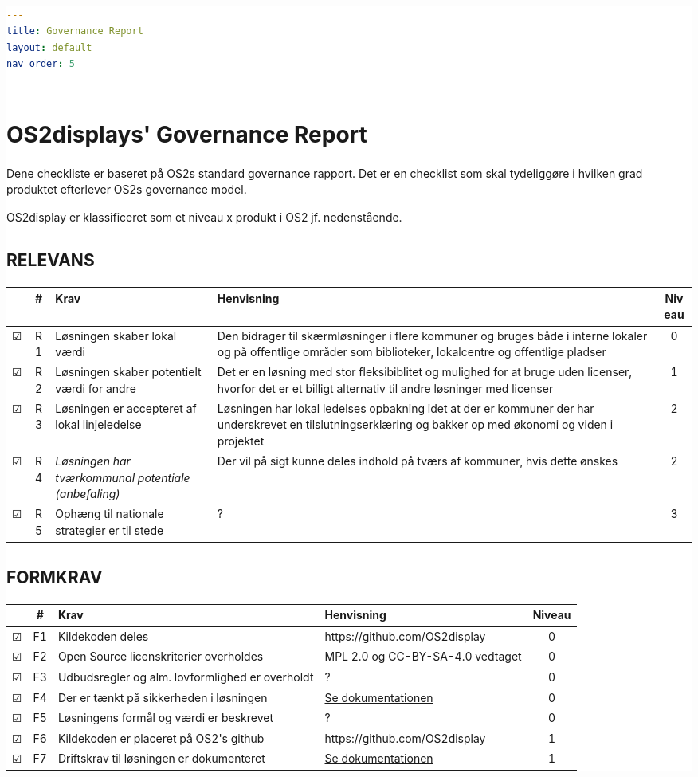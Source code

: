 ```yaml
---
title: Governance Report
layout: default
nav_order: 5
---
```


# OS2displays' Governance Report 

Dene checkliste er baseret på [OS2s standard governance rapport](https://github.com/OS2offdig/Governance_Reports). Det er en checklist som skal tydeliggøre i hvilken grad produktet efterlever OS2s governance model.

OS2display er klassificeret som et niveau x produkt i OS2 jf. nedenstående.

## RELEVANS

|    | #  | Krav                                                 | Henvisning                                                                                                                                                    | Niveau | 
|:--:|:--:|:-----------------------------------------------------|:--------------------------------------------------------------------------------------------------------------------------------------------------------------|:------:|
| ☑︎ | R1 | Løsningen skaber lokal værdi                         | Den bidrager til skærmløsninger i flere kommuner og bruges både i interne lokaler og på offentlige områder som biblioteker, lokalcentre og offentlige pladser |   0    |
| ☑︎ | R2 | Løsningen skaber potentielt værdi for andre          | Det er en løsning med stor fleksibiblitet og mulighed for at bruge uden licenser, hvorfor det er et billigt alternativ til andre løsninger med licenser       |   1    | 
| ☑︎ | R3 | Løsningen er accepteret af lokal linjeledelse        | Løsningen har lokal ledelses opbakning idet at der er kommuner der har underskrevet en tilslutningserklæring og bakker op med økonomi og viden i projektet    |   2    |
| ☑︎ | R4 | _Løsningen har tværkommunal potentiale (anbefaling)_ | Der vil på sigt kunne deles indhold på tværs af kommuner, hvis dette ønskes                                                                                   |   2    |
| ☑︎ | R5 | Ophæng til nationale strategier er til stede         | ?                                                                                                                                                             |   3    |

## FORMKRAV

|    |  #  | Krav                                                                                                                                               | Henvisning                                                                                                                                                                                                                                    | Niveau | 
|:--:|:---:|:---------------------------------------------------------------------------------------------------------------------------------------------------|:----------------------------------------------------------------------------------------------------------------------------------------------------------------------------------------------------------------------------------------------|:------:|
| ☑︎ | F1  | Kildekoden deles                                                                                                                                   | https://github.com/OS2display                                                                                                                                                                                                                 |   0    |
| ☑︎ | F2  | Open Source licenskriterier overholdes                                                                                                             | MPL 2.0 og CC-BY-SA-4.0 vedtaget                                                                                                                                                                                                              |   0    |
| ☑︎ | F3  | Udbudsregler og alm. lovformlighed er overholdt                                                                                                    | ?                                                                                                                                                                                                                                             |   0    |
| ☑︎ | F4  | Der er tænkt på sikkerheden i løsningen                                                                                                            | [Se dokumentationen](https://github.com/os2display/display-docs)                                                                                                                                                                              |   0    |
| ☑︎ | F5  | Løsningens formål og værdi er beskrevet                                                                                                            | ?                                                                                                                                                                                                                                             |   0    |
| ☑︎ | F6  | Kildekoden er placeret på OS2's github                                                                                                             | https://github.com/OS2display                                                                                                                                                                                                                 |   1    |
| ☑︎ | F7  | Driftskrav til løsningen er dokumenteret                                                                                                           | [Se dokumentationen](https://github.com/os2display/display-docs)                                                                                                                                                                              |   1    |